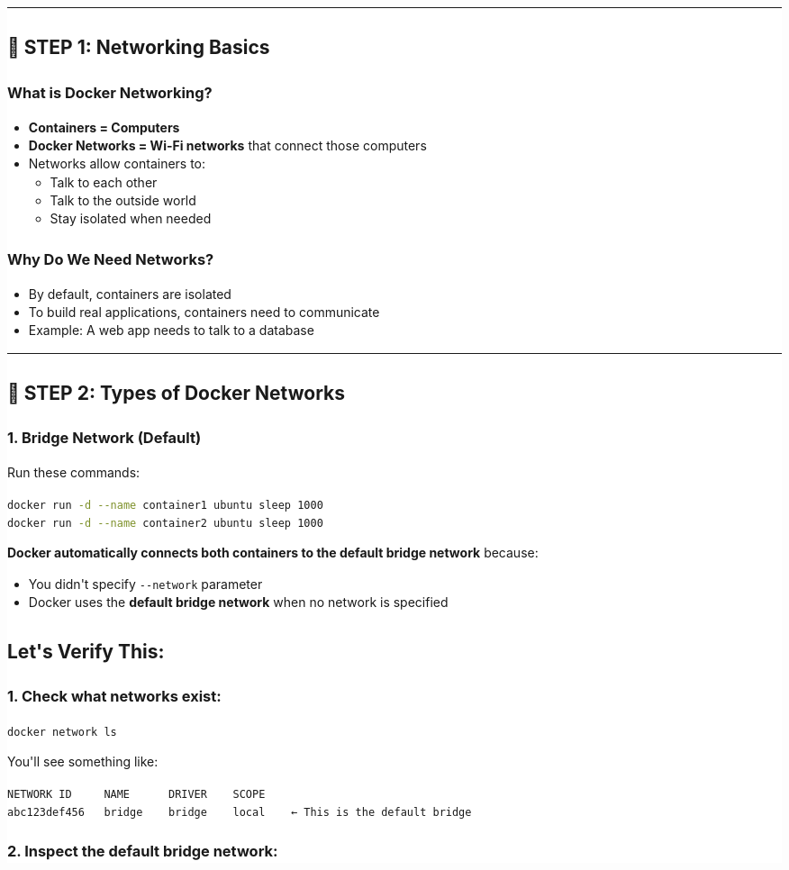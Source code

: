 
---


## 🚀 STEP 1: Networking Basics

### What is Docker Networking?

- **Containers = Computers**
- **Docker Networks = Wi-Fi networks** that connect those computers
- Networks allow containers to:
    - Talk to each other
    - Talk to the outside world
    - Stay isolated when needed

### Why Do We Need Networks?

- By default, containers are isolated
- To build real applications, containers need to communicate
- Example: A web app needs to talk to a database

---

## 🔧 STEP 2: Types of Docker Networks

### 1. Bridge Network (Default)

 Run these commands:

```bash
docker run -d --name container1 ubuntu sleep 1000
docker run -d --name container2 ubuntu sleep 1000
```

**Docker automatically connects both containers to the default bridge network** because:

- You didn't specify `--network` parameter
- Docker uses the **default bridge network** when no network is specified

## Let's Verify This:

### 1. Check what networks exist:

```bash
docker network ls
```

You'll see something like:

```
NETWORK ID     NAME      DRIVER    SCOPE
abc123def456   bridge    bridge    local    ← This is the default bridge
```

### 2. Inspect the default bridge network:
